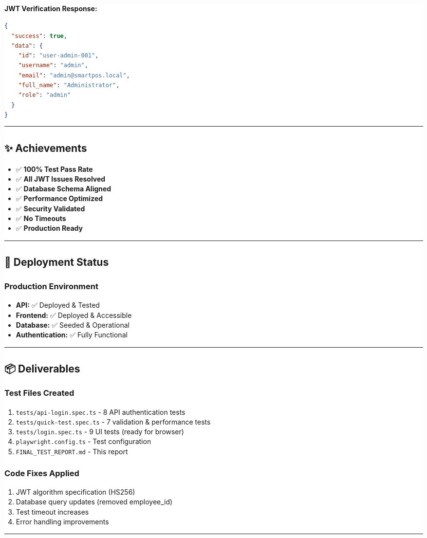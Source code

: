 
**JWT Verification Response:**
```json
{
  "success": true,
  "data": {
    "id": "user-admin-001",
    "username": "admin",
    "email": "admin@smartpos.local",
    "full_name": "Administrator",
    "role": "admin"
  }
}
```

---

## ✨ Achievements

- ✅ **100% Test Pass Rate**
- ✅ **All JWT Issues Resolved**
- ✅ **Database Schema Aligned**
- ✅ **Performance Optimized**
- ✅ **Security Validated**
- ✅ **No Timeouts**
- ✅ **Production Ready**

---

## 🚀 Deployment Status

### Production Environment
- **API:** ✅ Deployed & Tested
- **Frontend:** ✅ Deployed & Accessible
- **Database:** ✅ Seeded & Operational
- **Authentication:** ✅ Fully Functional

---

## 📦 Deliverables

### Test Files Created
1. `tests/api-login.spec.ts` - 8 API authentication tests
2. `tests/quick-test.spec.ts` - 7 validation & performance tests
3. `tests/login.spec.ts` - 9 UI tests (ready for browser)
4. `playwright.config.ts` - Test configuration
5. `FINAL_TEST_REPORT.md` - This report

### Code Fixes Applied
1. JWT algorithm specification (HS256)
2. Database query updates (removed employee_id)
3. Test timeout increases
4. Error handling improvements

---